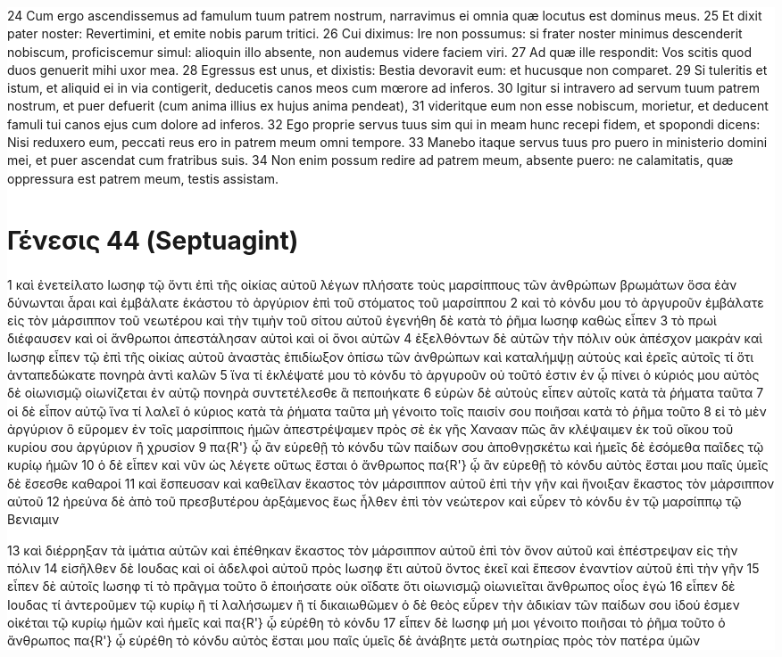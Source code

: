 24 Cum ergo ascendissemus ad famulum tuum patrem nostrum, narravimus ei omnia quæ locutus est dominus meus.
25 Et dixit pater noster: Revertimini, et emite nobis parum tritici.
26 Cui diximus: Ire non possumus: si frater noster minimus descenderit nobiscum, proficiscemur simul: alioquin illo absente, non audemus videre faciem viri.
27 Ad quæ ille respondit: Vos scitis quod duos genuerit mihi uxor mea.
28 Egressus est unus, et dixistis: Bestia devoravit eum: et hucusque non comparet.
29 Si tuleritis et istum, et aliquid ei in via contigerit, deducetis canos meos cum mœrore ad inferos.
30 Igitur si intravero ad servum tuum patrem nostrum, et puer defuerit (cum anima illius ex hujus anima pendeat),
31 videritque eum non esse nobiscum, morietur, et deducent famuli tui canos ejus cum dolore ad inferos.
32 Ego proprie servus tuus sim qui in meam hunc recepi fidem, et spopondi dicens: Nisi reduxero eum, peccati reus ero in patrem meum omni tempore.
33 Manebo itaque servus tuus pro puero in ministerio domini mei, et puer ascendat cum fratribus suis.
34 Non enim possum redire ad patrem meum, absente puero: ne calamitatis, quæ oppressura est patrem meum, testis assistam.


# Γένεσις 44 (Septuagint)

1 καὶ ἐνετείλατο Ιωσηφ τῷ ὄντι ἐπὶ τῆς οἰκίας αὐτοῦ λέγων πλήσατε τοὺς μαρσίππους τῶν ἀνθρώπων βρωμάτων ὅσα ἐὰν δύνωνται ἆραι καὶ ἐμβάλατε ἑκάστου τὸ ἀργύριον ἐπὶ τοῦ στόματος τοῦ μαρσίππου
2 καὶ τὸ κόνδυ μου τὸ ἀργυροῦν ἐμβάλατε εἰς τὸν μάρσιππον τοῦ νεωτέρου καὶ τὴν τιμὴν τοῦ σίτου αὐτοῦ ἐγενήθη δὲ κατὰ τὸ ῥῆμα Ιωσηφ καθὼς εἶπεν
3 τὸ πρωὶ διέφαυσεν καὶ οἱ ἄνθρωποι ἀπεστάλησαν αὐτοὶ καὶ οἱ ὄνοι αὐτῶν
4 ἐξελθόντων δὲ αὐτῶν τὴν πόλιν οὐκ ἀπέσχον μακράν καὶ Ιωσηφ εἶπεν τῷ ἐπὶ τῆς οἰκίας αὐτοῦ ἀναστὰς ἐπιδίωξον ὀπίσω τῶν ἀνθρώπων καὶ καταλήμψῃ αὐτοὺς καὶ ἐρεῖς αὐτοῖς τί ὅτι ἀνταπεδώκατε πονηρὰ ἀντὶ καλῶν
5 ἵνα τί ἐκλέψατέ μου τὸ κόνδυ τὸ ἀργυροῦν οὐ τοῦτό ἐστιν ἐν ᾧ πίνει ὁ κύριός μου αὐτὸς δὲ οἰωνισμῷ οἰωνίζεται ἐν αὐτῷ πονηρὰ συντετέλεσθε ἃ πεποιήκατε
6 εὑρὼν δὲ αὐτοὺς εἶπεν αὐτοῖς κατὰ τὰ ῥήματα ταῦτα
7 οἱ δὲ εἶπον αὐτῷ ἵνα τί λαλεῖ ὁ κύριος κατὰ τὰ ῥήματα ταῦτα μὴ γένοιτο τοῖς παισίν σου ποιῆσαι κατὰ τὸ ῥῆμα τοῦτο
8 εἰ τὸ μὲν ἀργύριον ὃ εὕρομεν ἐν τοῖς μαρσίπποις ἡμῶν ἀπεστρέψαμεν πρὸς σὲ ἐκ γῆς Χανααν πῶς ἂν κλέψαιμεν ἐκ τοῦ οἴκου τοῦ κυρίου σου ἀργύριον ἢ χρυσίον
9 πα{R'} ᾧ ἂν εὑρεθῇ τὸ κόνδυ τῶν παίδων σου ἀποθνῃσκέτω καὶ ἡμεῖς δὲ ἐσόμεθα παῖδες τῷ κυρίῳ ἡμῶν
10 ὁ δὲ εἶπεν καὶ νῦν ὡς λέγετε οὕτως ἔσται ὁ ἄνθρωπος πα{R'} ᾧ ἂν εὑρεθῇ τὸ κόνδυ αὐτὸς ἔσται μου παῖς ὑμεῖς δὲ ἔσεσθε καθαροί
11 καὶ ἔσπευσαν καὶ καθεῖλαν ἕκαστος τὸν μάρσιππον αὐτοῦ ἐπὶ τὴν γῆν καὶ ἤνοιξαν ἕκαστος τὸν μάρσιππον αὐτοῦ
12 ἠρεύνα δὲ ἀπὸ τοῦ πρεσβυτέρου ἀρξάμενος ἕως ἦλθεν ἐπὶ τὸν νεώτερον καὶ εὗρεν τὸ κόνδυ ἐν τῷ μαρσίππῳ τῷ Βενιαμιν

13 καὶ διέρρηξαν τὰ ἱμάτια αὐτῶν καὶ ἐπέθηκαν ἕκαστος τὸν μάρσιππον αὐτοῦ ἐπὶ τὸν ὄνον αὐτοῦ καὶ ἐπέστρεψαν εἰς τὴν πόλιν
14 εἰσῆλθεν δὲ Ιουδας καὶ οἱ ἀδελφοὶ αὐτοῦ πρὸς Ιωσηφ ἔτι αὐτοῦ ὄντος ἐκεῖ καὶ ἔπεσον ἐναντίον αὐτοῦ ἐπὶ τὴν γῆν
15 εἶπεν δὲ αὐτοῖς Ιωσηφ τί τὸ πρᾶγμα τοῦτο ὃ ἐποιήσατε οὐκ οἴδατε ὅτι οἰωνισμῷ οἰωνιεῖται ἄνθρωπος οἷος ἐγώ
16 εἶπεν δὲ Ιουδας τί ἀντεροῦμεν τῷ κυρίῳ ἢ τί λαλήσωμεν ἢ τί δικαιωθῶμεν ὁ δὲ θεὸς εὗρεν τὴν ἀδικίαν τῶν παίδων σου ἰδού ἐσμεν οἰκέται τῷ κυρίῳ ἡμῶν καὶ ἡμεῖς καὶ πα{R'} ᾧ εὑρέθη τὸ κόνδυ
17 εἶπεν δὲ Ιωσηφ μή μοι γένοιτο ποιῆσαι τὸ ῥῆμα τοῦτο ὁ ἄνθρωπος πα{R'} ᾧ εὑρέθη τὸ κόνδυ αὐτὸς ἔσται μου παῖς ὑμεῖς δὲ ἀνάβητε μετὰ σωτηρίας πρὸς τὸν πατέρα ὑμῶν
